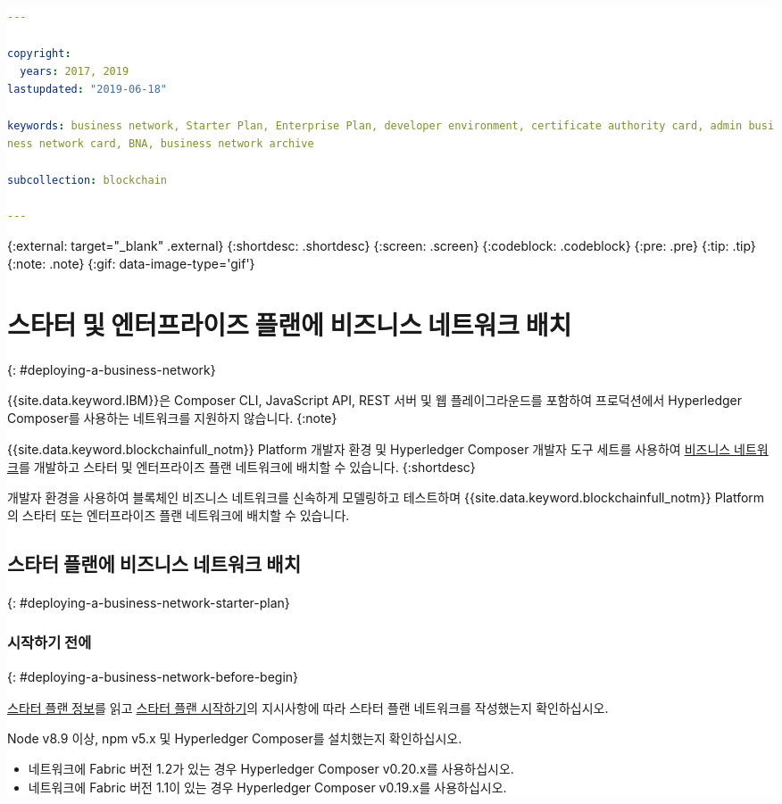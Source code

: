 ```yaml
---

copyright:
  years: 2017, 2019
lastupdated: "2019-06-18"

keywords: business network, Starter Plan, Enterprise Plan, developer environment, certificate authority card, admin business network card, BNA, business network archive

subcollection: blockchain

---
```


{:external: target="_blank" .external}
{:shortdesc: .shortdesc}
{:screen: .screen}
{:codeblock: .codeblock}
{:pre: .pre}
{:tip: .tip}
{:note: .note}
{:gif: data-image-type='gif'}

# 스타터 및 엔터프라이즈 플랜에 비즈니스 네트워크 배치
{: #deploying-a-business-network}

{{site.data.keyword.IBM}}은 Composer CLI, JavaScript API, REST 서버 및 웹 플레이그라운드를 포함하여 프로덕션에서 Hyperledger Composer를 사용하는 네트워크를 지원하지 않습니다.
{:note}

{{site.data.keyword.blockchainfull_notm}} Platform 개발자 환경 및 Hyperledger Composer 개발자 도구 세트를 사용하여 [비즈니스 네트워크](/docs/services/blockchain?topic=blockchain-glossary#glossary-business-network)를 개발하고 스타터 및 엔터프라이즈 플랜 네트워크에 배치할 수 있습니다.
{:shortdesc}

개발자 환경을 사용하여 블록체인 비즈니스 네트워크를 신속하게 모델링하고 테스트하며 {{site.data.keyword.blockchainfull_notm}} Platform의 스타터 또는 엔터프라이즈 플랜 네트워크에 배치할 수 있습니다.

## 스타터 플랜에 비즈니스 네트워크 배치
{: #deploying-a-business-network-starter-plan}

### 시작하기 전에
{: #deploying-a-business-network-before-begin}

[스타터 플랜 정보](/docs/services/blockchain?topic=blockchain-starter-plan-about#starter-plan-about)를 읽고 [스타터 플랜 시작하기](/docs/services/blockchain?topic=blockchain-getting-started-with-starter-plan#getting-started-with-starter-plan)의 지시사항에 따라 스타터 플랜 네트워크를 작성했는지 확인하십시오.

Node v8.9 이상, npm v5.x 및 Hyperledger Composer를 설치했는지 확인하십시오.

- 네트워크에 Fabric 버전 1.2가 있는 경우 Hyperledger Composer v0.20.x를 사용하십시오.
- 네트워크에 Fabric 버전 1.1이 있는 경우 Hyperledger Composer v0.19.x를 사용하십시오.
